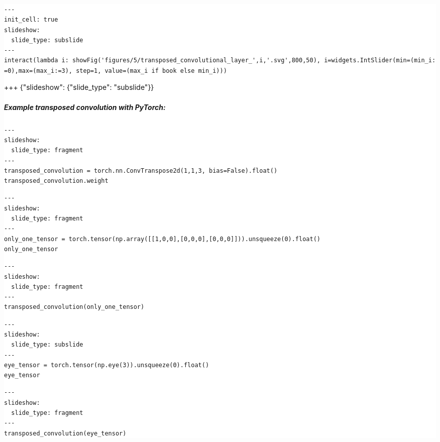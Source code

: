 ```{code-cell} ipython3
---
init_cell: true
slideshow:
  slide_type: subslide
---
interact(lambda i: showFig('figures/5/transposed_convolutional_layer_',i,'.svg',800,50), i=widgets.IntSlider(min=(min_i:=0),max=(max_i:=3), step=1, value=(max_i if book else min_i)))
```

+++ {"slideshow": {"slide_type": "subslide"}}

##### Example transposed convolution with PyTorch:

```{code-cell} ipython3
---
slideshow:
  slide_type: fragment
---
transposed_convolution = torch.nn.ConvTranspose2d(1,1,3, bias=False).float()
transposed_convolution.weight
```

```{code-cell} ipython3
---
slideshow:
  slide_type: fragment
---
only_one_tensor = torch.tensor(np.array([[1,0,0],[0,0,0],[0,0,0]])).unsqueeze(0).float()
only_one_tensor
```

```{code-cell} ipython3
---
slideshow:
  slide_type: fragment
---
transposed_convolution(only_one_tensor)
```

```{code-cell} ipython3
---
slideshow:
  slide_type: subslide
---
eye_tensor = torch.tensor(np.eye(3)).unsqueeze(0).float()
eye_tensor
```

```{code-cell} ipython3
---
slideshow:
  slide_type: fragment
---
transposed_convolution(eye_tensor)
```
